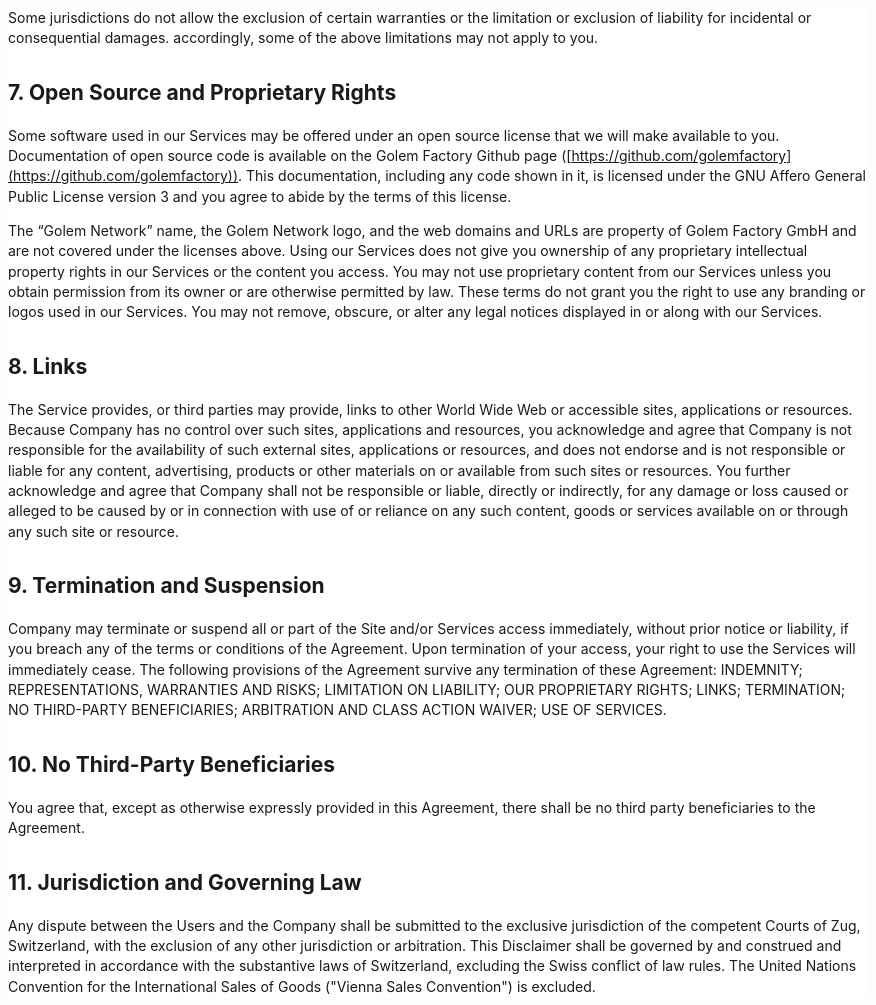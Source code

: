 Some jurisdictions do not allow the exclusion of certain warranties or the limitation or exclusion of liability for incidental or consequential damages. accordingly, some of the above limitations may not apply to you.

## 7. Open Source and Proprietary Rights

Some software used in our Services may be offered under an open source license that we will make available to you. Documentation of open source code is available on the Golem Factory Github page ([https://github.com/golemfactory](https://github.com/golemfactory)). This documentation, including any code shown in it, is licensed under the GNU Affero General Public License version 3 and you agree to abide by the terms of this license.

The “Golem Network” name, the Golem Network logo, and the web domains and URLs are property of Golem Factory GmbH and are not covered under the licenses above. Using our Services does not give you ownership of any proprietary intellectual property rights in our Services or the content you access. You may not use proprietary content from our Services unless you obtain permission from its owner or are otherwise permitted by law. These terms do not grant you the right to use any branding or logos used in our Services. You may not remove, obscure, or alter any legal notices displayed in or along with our Services.

## 8. Links

The Service provides, or third parties may provide, links to other World Wide Web or accessible sites, applications or resources. Because Company has no control over such sites, applications and resources, you acknowledge and agree that Company is not responsible for the availability of such external sites, applications or resources, and does not endorse and is not responsible or liable for any content, advertising, products or other materials on or available from such sites or resources. You further acknowledge and agree that Company shall not be responsible or liable, directly or indirectly, for any damage or loss caused or alleged to be caused by or in connection with use of or reliance on any such content, goods or services available on or through any such site or resource.

## 9. Termination and Suspension

Company may terminate or suspend all or part of the Site and/or Services access immediately, without prior notice or liability, if you breach any of the terms or conditions of the Agreement. Upon termination of your access, your right to use the Services will immediately cease. The following provisions of the Agreement survive any termination of these Agreement: INDEMNITY; REPRESENTATIONS, WARRANTIES AND RISKS; LIMITATION ON LIABILITY; OUR PROPRIETARY RIGHTS; LINKS; TERMINATION; NO THIRD-PARTY BENEFICIARIES; ARBITRATION AND CLASS ACTION WAIVER; USE OF SERVICES.

## 10. No Third-Party Beneficiaries

You agree that, except as otherwise expressly provided in this Agreement, there shall be no third party beneficiaries to the Agreement.

## 11. Jurisdiction and Governing Law

Any dispute between the Users and the Company shall be submitted to the exclusive jurisdiction of the competent Courts of Zug, Switzerland, with the exclusion of any other jurisdiction or arbitration. This Disclaimer shall be governed by and construed and interpreted in accordance with the substantive laws of Switzerland, excluding the Swiss conflict of law rules. The United Nations Convention for the International Sales of Goods ("Vienna Sales Convention") is excluded.
